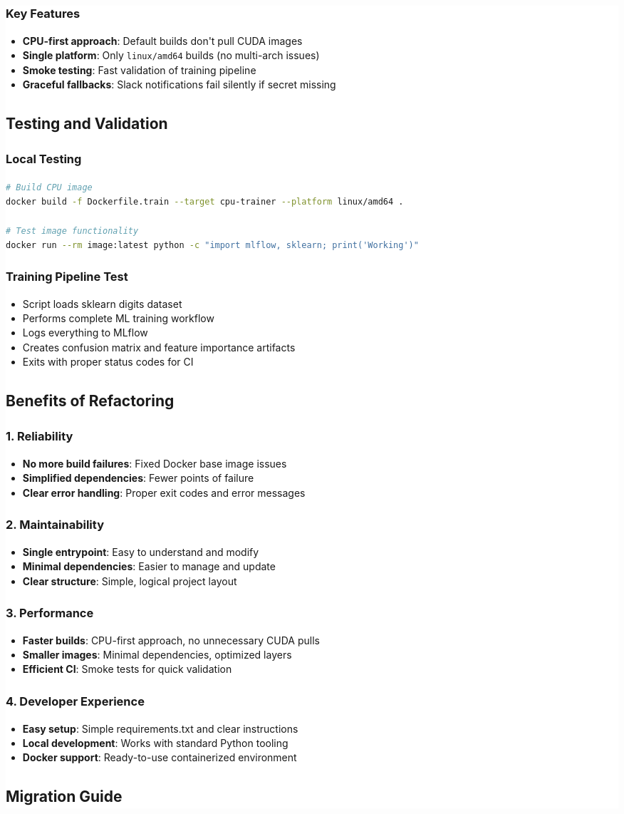### Key Features
- **CPU-first approach**: Default builds don't pull CUDA images
- **Single platform**: Only `linux/amd64` builds (no multi-arch issues)
- **Smoke testing**: Fast validation of training pipeline
- **Graceful fallbacks**: Slack notifications fail silently if secret missing

## Testing and Validation

### Local Testing
```bash
# Build CPU image
docker build -f Dockerfile.train --target cpu-trainer --platform linux/amd64 .

# Test image functionality
docker run --rm image:latest python -c "import mlflow, sklearn; print('Working')"
```

### Training Pipeline Test
- Script loads sklearn digits dataset
- Performs complete ML training workflow
- Logs everything to MLflow
- Creates confusion matrix and feature importance artifacts
- Exits with proper status codes for CI

## Benefits of Refactoring

### 1. Reliability
- **No more build failures**: Fixed Docker base image issues
- **Simplified dependencies**: Fewer points of failure
- **Clear error handling**: Proper exit codes and error messages

### 2. Maintainability
- **Single entrypoint**: Easy to understand and modify
- **Minimal dependencies**: Easier to manage and update
- **Clear structure**: Simple, logical project layout

### 3. Performance
- **Faster builds**: CPU-first approach, no unnecessary CUDA pulls
- **Smaller images**: Minimal dependencies, optimized layers
- **Efficient CI**: Smoke tests for quick validation

### 4. Developer Experience
- **Easy setup**: Simple requirements.txt and clear instructions
- **Local development**: Works with standard Python tooling
- **Docker support**: Ready-to-use containerized environment

## Migration Guide

